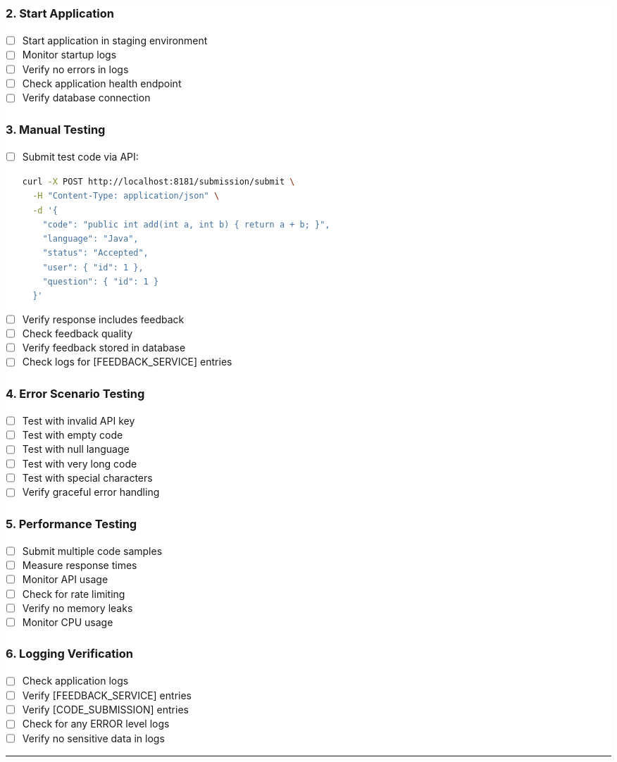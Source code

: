 ### 2. Start Application
- [ ] Start application in staging environment
- [ ] Monitor startup logs
- [ ] Verify no errors in logs
- [ ] Check application health endpoint
- [ ] Verify database connection

### 3. Manual Testing
- [ ] Submit test code via API:
  ```bash
  curl -X POST http://localhost:8181/submission/submit \
    -H "Content-Type: application/json" \
    -d '{
      "code": "public int add(int a, int b) { return a + b; }",
      "language": "Java",
      "status": "Accepted",
      "user": { "id": 1 },
      "question": { "id": 1 }
    }'
  ```
- [ ] Verify response includes feedback
- [ ] Check feedback quality
- [ ] Verify feedback stored in database
- [ ] Check logs for [FEEDBACK_SERVICE] entries

### 4. Error Scenario Testing
- [ ] Test with invalid API key
- [ ] Test with empty code
- [ ] Test with null language
- [ ] Test with very long code
- [ ] Test with special characters
- [ ] Verify graceful error handling

### 5. Performance Testing
- [ ] Submit multiple code samples
- [ ] Measure response times
- [ ] Monitor API usage
- [ ] Check for rate limiting
- [ ] Verify no memory leaks
- [ ] Monitor CPU usage

### 6. Logging Verification
- [ ] Check application logs
- [ ] Verify [FEEDBACK_SERVICE] entries
- [ ] Verify [CODE_SUBMISSION] entries
- [ ] Check for any ERROR level logs
- [ ] Verify no sensitive data in logs

---
